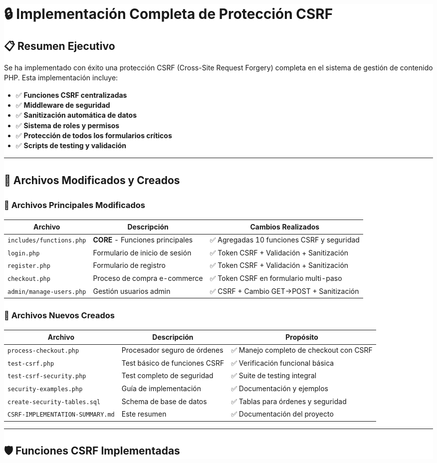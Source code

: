 # 🔒 Implementación Completa de Protección CSRF

## 📋 Resumen Ejecutivo

Se ha implementado con éxito una protección CSRF (Cross-Site Request Forgery) completa en el sistema de gestión de contenido PHP. Esta implementación incluye:

- ✅ **Funciones CSRF centralizadas**
- ✅ **Middleware de seguridad**
- ✅ **Sanitización automática de datos**
- ✅ **Sistema de roles y permisos**
- ✅ **Protección de todos los formularios críticos**
- ✅ **Scripts de testing y validación**

---

## 🔧 Archivos Modificados y Creados

### 📁 **Archivos Principales Modificados**

| Archivo | Descripción | Cambios Realizados |
|---------|-------------|-------------------|
| `includes/functions.php` | **CORE** - Funciones principales | ✅ Agregadas 10 funciones CSRF y seguridad |
| `login.php` | Formulario de inicio de sesión | ✅ Token CSRF + Validación + Sanitización |
| `register.php` | Formulario de registro | ✅ Token CSRF + Validación + Sanitización |
| `checkout.php` | Proceso de compra e-commerce | ✅ Token CSRF en formulario multi-paso |
| `admin/manage-users.php` | Gestión usuarios admin | ✅ CSRF + Cambio GET→POST + Sanitización |

### 📁 **Archivos Nuevos Creados**

| Archivo | Descripción | Propósito |
|---------|-------------|-----------|
| `process-checkout.php` | Procesador seguro de órdenes | ✅ Manejo completo de checkout con CSRF |
| `test-csrf.php` | Test básico de funciones CSRF | ✅ Verificación funcional básica |
| `test-csrf-security.php` | Test completo de seguridad | ✅ Suite de testing integral |
| `security-examples.php` | Guía de implementación | ✅ Documentación y ejemplos |
| `create-security-tables.sql` | Schema de base de datos | ✅ Tablas para órdenes y seguridad |
| `CSRF-IMPLEMENTATION-SUMMARY.md` | Este resumen | ✅ Documentación del proyecto |

---

## 🛡️ Funciones CSRF Implementadas
